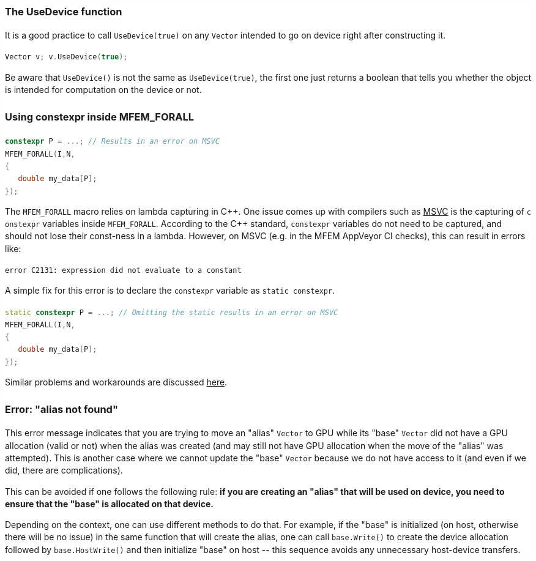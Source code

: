 ### The UseDevice function
It is a good practice to call `UseDevice(true)` on any `Vector` intended to go on device right after constructing it.
```c++
Vector v; v.UseDevice(true);
```
Be aware that `UseDevice()` is not the same as `UseDevice(true)`, the first one just returns a boolean that tells you whether the object is intended for computation on the device or not.

### Using constexpr inside MFEM_FORALL
```c++
constexpr P = ...; // Results in an error on MSVC
MFEM_FORALL(I,N,
{
   double my_data[P];
});
```
The `MFEM_FORALL` macro relies on lambda capturing in C++. One issue comes up with compilers such as [MSVC](https://visualstudio.microsoft.com/) is the capturing of `constexpr` variables inside `MFEM_FORALL`.
According to the C++ standard, `constexpr` variables do not need to be captured, and should not lose their const-ness in a lambda.
However, on MSVC (e.g. in the MFEM AppVeyor CI checks), this can result in errors like:

`error C2131: expression did not evaluate to a constant`

A simple fix for this error is to declare the `constexpr` variable as `static constexpr`.
```c++
static constexpr P = ...; // Omitting the static results in an error on MSVC
MFEM_FORALL(I,N,
{
   double my_data[P];
});
```
Similar problems and workarounds are discussed [here](https://stackoverflow.com/questions/55136414).

### Error: "alias not found"
This error message indicates that you are trying to move an "alias" `Vector` to GPU while its "base" `Vector` did not have a GPU allocation (valid or not) when the alias was created (and may still not have GPU allocation when the move of the "alias" was attempted). This is another case where we cannot update the "base" `Vector` because we do not have access to it (and even if we did, there are complications).

This can be avoided if one follows the following rule:
**if you are creating an "alias" that will be used on device, you need to ensure that the "base" is allocated on that device.**

Depending on the context, one can use different methods to do that.
For example, if the "base" is initialized (on host, otherwise there will be no issue) in the same function that will create the alias, one can call `base.Write()` to create the device allocation followed by `base.HostWrite()` and then initialize "base" on host -- this sequence avoids any unnecessary host-device transfers.
